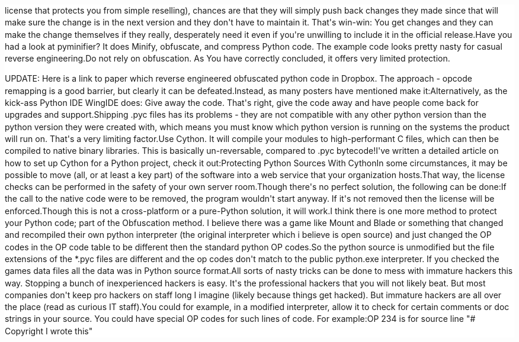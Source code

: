 license that protects you from simple reselling), chances are that they will simply push back changes they made since that will make sure the change is in the next version and they don't have to maintain it. That's win-win: You get changes and they can make the change themselves if they really, desperately need it even if you're unwilling to include it in the official release.Have you had a look at pyminifier? It does Minify, obfuscate, and compress Python code. The example code looks pretty nasty for casual reverse engineering.Do not rely on obfuscation. As You have correctly concluded, it offers very limited protection.

UPDATE: Here is a link to paper which reverse engineered obfuscated python code in Dropbox. The approach - opcode remapping is a good barrier, but clearly it can be defeated.Instead, as many posters have mentioned make it:Alternatively, as the kick-ass Python IDE WingIDE does: Give away the code. That's right, give the code away and have people come back for upgrades and support.Shipping .pyc files has its problems - they are not compatible with any other python version than the python version they were created with, which means you must know which python version is running on the systems the product will run on. That's a very limiting factor.Use Cython. It will compile your modules to high-performant C files, which can then be compiled to native binary libraries. This is basically un-reversable, compared to .pyc bytecode!I've written a detailed article on how to set up Cython for a Python project, check it out:Protecting Python Sources With CythonIn some circumstances, it may be possible to move (all, or at least a key part) of the software into a web service that your organization hosts.That way, the license checks can be performed in the safety of your own server room.Though there's no perfect solution, the following can be done:If the call to the native code were to be removed, the program wouldn't start anyway. If it's not removed then the license will be enforced.Though this is not a cross-platform or a pure-Python solution, it will work.I think there is one more method to protect your Python code; part of the Obfuscation method. I believe there was a game like Mount and Blade or something that changed and recompiled their own python interpreter (the original interpreter which i believe is open source) and just changed the OP codes in the OP code table to be different then the standard python OP codes.So the python source is unmodified but the file extensions of the *.pyc files are different and the op codes don't match to the public python.exe interpreter. If you checked the games data files all the data was in Python source format.All sorts of nasty tricks can be done to mess with immature hackers this way. Stopping a bunch of inexperienced hackers is easy. It's the professional hackers that you will not likely beat. But most companies don't keep pro hackers on staff long I imagine (likely because things get hacked). But immature hackers are all over the place (read as curious IT staff).You could for example, in a modified interpreter, allow it to check for certain comments or doc strings in your source. You could have special OP codes for such lines of code. For example:OP 234 is for source line "# Copyright I wrote this"
